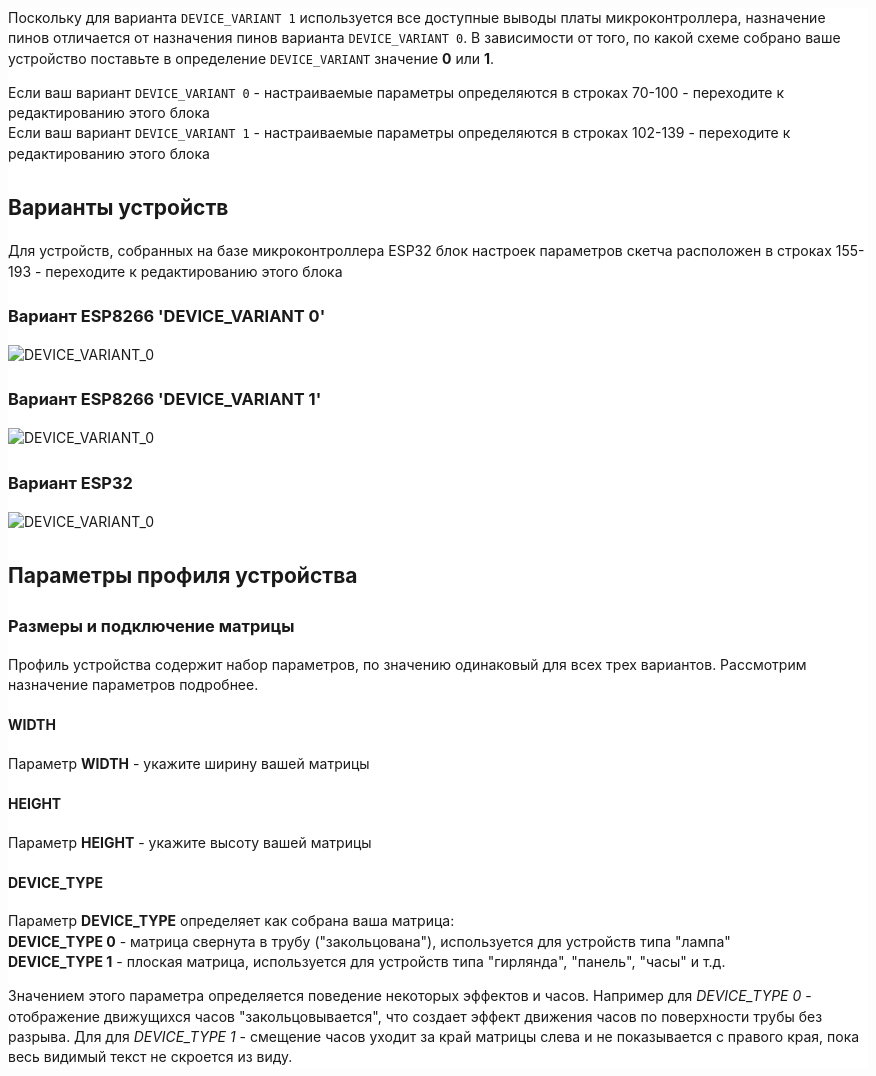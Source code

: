 Поскольку для варианта `DEVICE_VARIANT 1` используется все доступные выводы платы микроконтроллера, назначение пинов отличается от
назначения пинов варианта `DEVICE_VARIANT 0`. В зависимости от того, по какой схеме собрано ваше устройство  поставьте в определение
`DEVICE_VARIANT` значение **0** или **1**.

Если ваш вариант `DEVICE_VARIANT 0` - настраиваемые параметры определяются в строках 70-100 - переходите к редактированию этого блока  
Если ваш вариант `DEVICE_VARIANT 1` - настраиваемые параметры определяются в строках 102-139 - переходите к редактированию этого блока  

## Варианты устройств 

Для устройств, собранных на базе микроконтроллера ESP32 блок настроек параметров скетча расположен в строках 155-193 - переходите к редактированию этого блока  

### Вариант ESP8266 'DEVICE_VARIANT 0'

![DEVICE_VARIANT_0](https://github.com/vvip-68/GyverPanelWiFi/blob/master/wiki/Tune/h04.png)

### Вариант ESP8266 'DEVICE_VARIANT 1'

![DEVICE_VARIANT_0](https://github.com/vvip-68/GyverPanelWiFi/blob/master/wiki/Tune/h05.png)

### Вариант ESP32

![DEVICE_VARIANT_0](https://github.com/vvip-68/GyverPanelWiFi/blob/master/wiki/Tune/h06.png)

## Параметры профиля устройства

### Размеры и подключение матрицы

Профиль устройства содержит набор параметров, по значению одинаковый для всех трех вариантов. Рассмотрим назначение параметров подробнее.

#### WIDTH
Параметр **WIDTH** - укажите ширину вашей матрицы

#### HEIGHT
Параметр **HEIGHT** - укажите высоту вашей матрицы

#### DEVICE_TYPE
Параметр **DEVICE_TYPE** определяет как собрана ваша матрица:  
   **DEVICE_TYPE 0** - матрица свернута в трубу ("закольцована"), используется для устройств типа "лампа"  
   **DEVICE_TYPE 1** - плоская матрица, используется для устройств типа "гирлянда", "панель", "часы" и т.д.  

Значением этого параметра определяется поведение некоторых эффектов и часов. 
Например для *DEVICE_TYPE 0* - отображение движущихся часов "закольцовывается", что создает эффект движения часов по поверхности трубы без разрыва.
Для для *DEVICE_TYPE 1* - смещение часов уходит за край матрицы слева и не показывается с правого края, пока весь видимый текст не скроется из виду.
